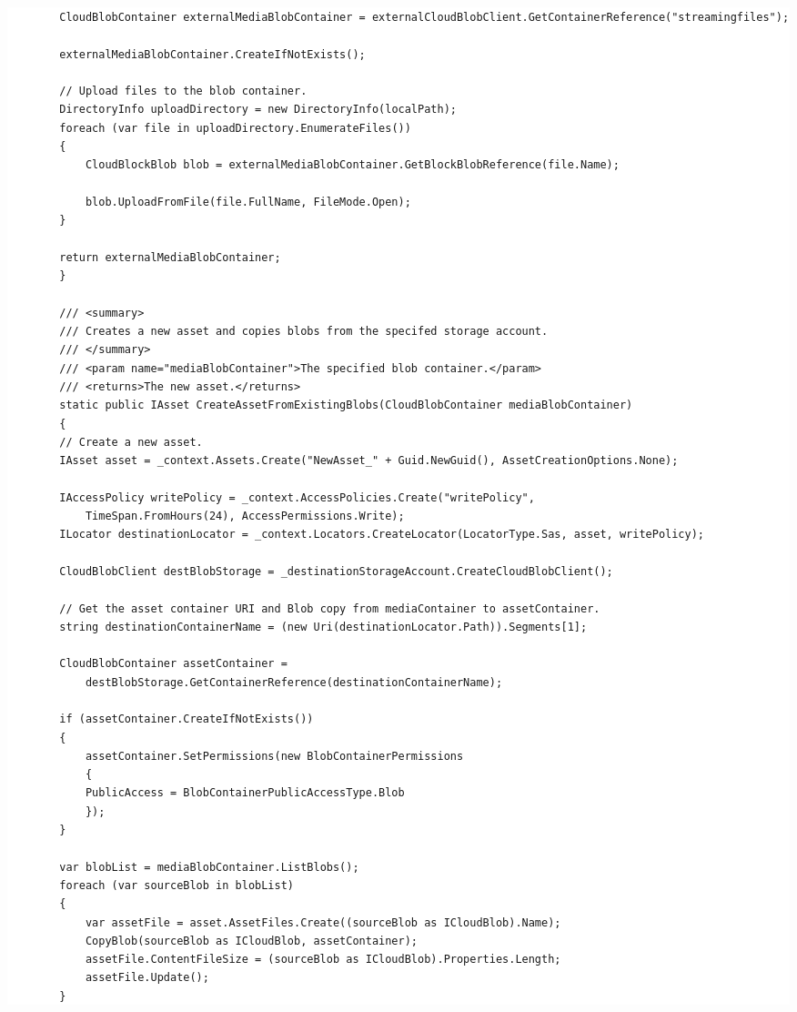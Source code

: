             CloudBlobContainer externalMediaBlobContainer = externalCloudBlobClient.GetContainerReference("streamingfiles");

            externalMediaBlobContainer.CreateIfNotExists();

            // Upload files to the blob container.  
            DirectoryInfo uploadDirectory = new DirectoryInfo(localPath);
            foreach (var file in uploadDirectory.EnumerateFiles())
            {
                CloudBlockBlob blob = externalMediaBlobContainer.GetBlockBlobReference(file.Name);

                blob.UploadFromFile(file.FullName, FileMode.Open);
            }

            return externalMediaBlobContainer;
            }

            /// <summary>
            /// Creates a new asset and copies blobs from the specifed storage account.
            /// </summary>
            /// <param name="mediaBlobContainer">The specified blob container.</param>
            /// <returns>The new asset.</returns>
            static public IAsset CreateAssetFromExistingBlobs(CloudBlobContainer mediaBlobContainer)
            {
            // Create a new asset. 
            IAsset asset = _context.Assets.Create("NewAsset_" + Guid.NewGuid(), AssetCreationOptions.None);

            IAccessPolicy writePolicy = _context.AccessPolicies.Create("writePolicy",
                TimeSpan.FromHours(24), AccessPermissions.Write);
            ILocator destinationLocator = _context.Locators.CreateLocator(LocatorType.Sas, asset, writePolicy);

            CloudBlobClient destBlobStorage = _destinationStorageAccount.CreateCloudBlobClient();

            // Get the asset container URI and Blob copy from mediaContainer to assetContainer. 
            string destinationContainerName = (new Uri(destinationLocator.Path)).Segments[1];

            CloudBlobContainer assetContainer =
                destBlobStorage.GetContainerReference(destinationContainerName);

            if (assetContainer.CreateIfNotExists())
            {
                assetContainer.SetPermissions(new BlobContainerPermissions
                {
                PublicAccess = BlobContainerPublicAccessType.Blob
                });
            }

            var blobList = mediaBlobContainer.ListBlobs();
            foreach (var sourceBlob in blobList)
            {
                var assetFile = asset.AssetFiles.Create((sourceBlob as ICloudBlob).Name);
                CopyBlob(sourceBlob as ICloudBlob, assetContainer);
                assetFile.ContentFileSize = (sourceBlob as ICloudBlob).Properties.Length;
                assetFile.Update();
            }

